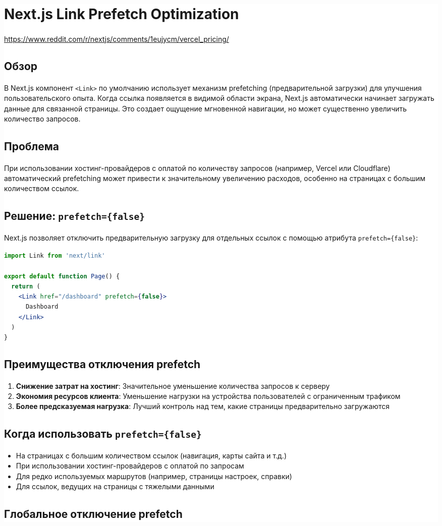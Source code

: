 # Next.js Link Prefetch Optimization

https://www.reddit.com/r/nextjs/comments/1eujycm/vercel_pricing/

## Обзор

В Next.js компонент `<Link>` по умолчанию использует механизм prefetching (предварительной загрузки) для улучшения пользовательского опыта. Когда ссылка появляется в видимой области экрана, Next.js автоматически начинает загружать данные для связанной страницы. Это создает ощущение мгновенной навигации, но может существенно увеличить количество запросов.

## Проблема

При использовании хостинг-провайдеров с оплатой по количеству запросов (например, Vercel или Cloudflare) автоматический prefetching может привести к значительному увеличению расходов, особенно на страницах с большим количеством ссылок.

## Решение: `prefetch={false}`

Next.js позволяет отключить предварительную загрузку для отдельных ссылок с помощью атрибута `prefetch={false}`:

```jsx
import Link from 'next/link'

export default function Page() {
  return (
    <Link href="/dashboard" prefetch={false}>
      Dashboard
    </Link>
  )
}
```

## Преимущества отключения prefetch

1. **Снижение затрат на хостинг**: Значительное уменьшение количества запросов к серверу
2. **Экономия ресурсов клиента**: Уменьшение нагрузки на устройства пользователей с ограниченным трафиком
3. **Более предсказуемая нагрузка**: Лучший контроль над тем, какие страницы предварительно загружаются

## Когда использовать `prefetch={false}`

- На страницах с большим количеством ссылок (навигация, карты сайта и т.д.)
- При использовании хостинг-провайдеров с оплатой по запросам
- Для редко используемых маршрутов (например, страницы настроек, справки)
- Для ссылок, ведущих на страницы с тяжелыми данными

## Глобальное отключение prefetch
